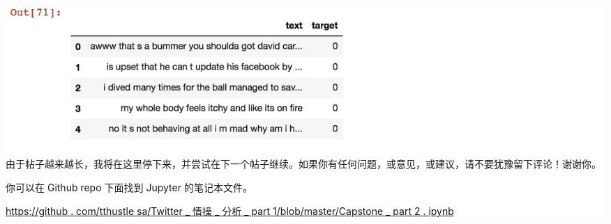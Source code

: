 ![](img/ca481e68353968291be2221299c07280.png)

由于帖子越来越长，我将在这里停下来，并尝试在下一个帖子继续。如果你有任何问题，或意见，或建议，请不要犹豫留下评论！谢谢你。

你可以在 Github repo 下面找到 Jupyter 的笔记本文件。

[https://github . com/tthustle sa/Twitter _ 情操 _ 分析 _ part 1/blob/master/Capstone _ part 2 . ipynb](https://github.com/tthustla/twitter_sentiment_analysis_part1/blob/master/Capstone_part2.ipynb)